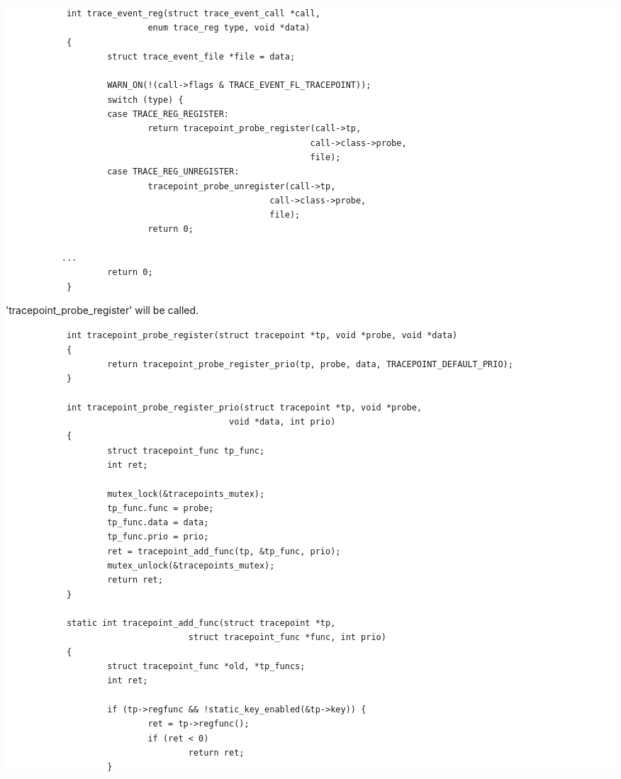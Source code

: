                 int trace_event_reg(struct trace_event_call *call,
                                enum trace_reg type, void *data)
                {
                        struct trace_event_file *file = data;

                        WARN_ON(!(call->flags & TRACE_EVENT_FL_TRACEPOINT));
                        switch (type) {
                        case TRACE_REG_REGISTER:
                                return tracepoint_probe_register(call->tp,
                                                                call->class->probe,
                                                                file);
                        case TRACE_REG_UNREGISTER:
                                tracepoint_probe_unregister(call->tp,
                                                        call->class->probe,
                                                        file);
                                return 0;

               ...
                        return 0;
                }

'tracepoint_probe_register' will be called. 

                int tracepoint_probe_register(struct tracepoint *tp, void *probe, void *data)
                {
                        return tracepoint_probe_register_prio(tp, probe, data, TRACEPOINT_DEFAULT_PRIO);
                }

                int tracepoint_probe_register_prio(struct tracepoint *tp, void *probe,
                                                void *data, int prio)
                {
                        struct tracepoint_func tp_func;
                        int ret;

                        mutex_lock(&tracepoints_mutex);
                        tp_func.func = probe;
                        tp_func.data = data;
                        tp_func.prio = prio;
                        ret = tracepoint_add_func(tp, &tp_func, prio);
                        mutex_unlock(&tracepoints_mutex);
                        return ret;
                }

                static int tracepoint_add_func(struct tracepoint *tp,
                                        struct tracepoint_func *func, int prio)
                {
                        struct tracepoint_func *old, *tp_funcs;
                        int ret;

                        if (tp->regfunc && !static_key_enabled(&tp->key)) {
                                ret = tp->regfunc();
                                if (ret < 0)
                                        return ret;
                        }
